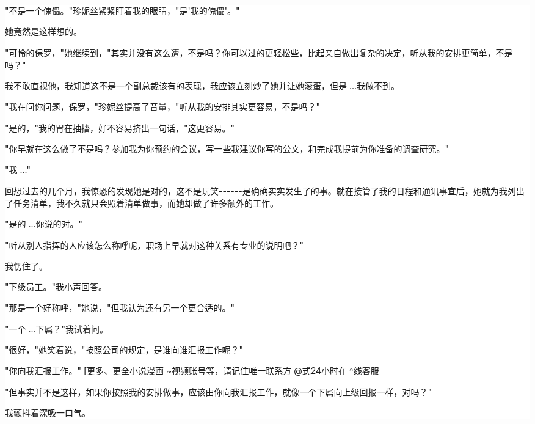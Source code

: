 

"不是一个傀儡。"珍妮丝紧紧盯着我的眼睛，"是'我的傀儡'。"



她竟然是这样想的。



"可怜的保罗，"她继续到，"其实并没有这么遭，不是吗？你可以过的更轻松些，比起亲自做出复杂的决定，听从我的安排更简单，不是吗？"



我不敢直视他，我知道这不是一个副总裁该有的表现，我应该立刻炒了她并让她滚蛋，但是 ...我做不到。



"我在问你问题，保罗，"珍妮丝提高了音量，"听从我的安排其实更容易，不是吗？"



"是的，"我的胃在抽搐，好不容易挤出一句话，"这更容易。"



"你早就在这么做了不是吗？参加我为你预约的会议，写一些我建议你写的公文，和完成我提前为你准备的调查研究。"



"我 ..."



回想过去的几个月，我惊恐的发现她是对的，这不是玩笑------是确确实实发生了的事。就在接管了我的日程和通讯事宜后，她就为我列出了任务清单，我不久就只会照着清单做事，而她却做了许多额外的工作。



"是的 ...你说的对。"



"听从别人指挥的人应该怎么称呼呢，职场上早就对这种关系有专业的说明吧？"



我愣住了。



"下级员工。"我小声回答。



"那是一个好称呼，"她说，"但我认为还有另一个更合适的。"



"一个 ...下属？"我试着问。



"很好，"她笑着说，"按照公司的规定，是谁向谁汇报工作呢？"



"你向我汇报工作。" [更多、更全小说漫画 ~视频账号等，请记住唯一联系方 @式24小时在 ^线客服



"但事实并不是这样，如果你按照我的安排做事，应该由你向我汇报工作，就像一个下属向上级回报一样，对吗？"



我颤抖着深吸一口气。

